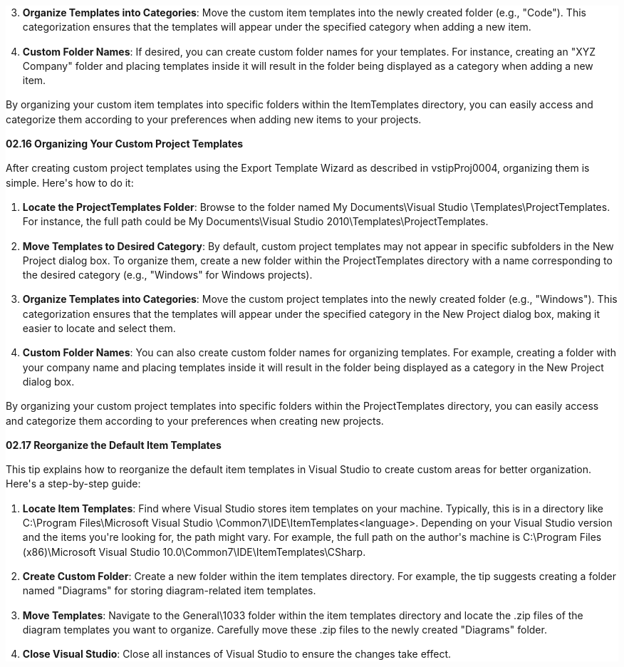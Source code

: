 3. **Organize Templates into Categories**: Move the custom item templates into the newly created folder (e.g., "Code"). This categorization ensures that the templates will appear under the specified category when adding a new item.

4. **Custom Folder Names**: If desired, you can create custom folder names for your templates. For instance, creating an "XYZ Company" folder and placing templates inside it will result in the folder being displayed as a category when adding a new item.

By organizing your custom item templates into specific folders within the ItemTemplates directory, you can easily access and categorize them according to your preferences when adding new items to your projects.

**02.16 Organizing Your Custom Project Templates**

After creating custom project templates using the Export Template Wizard as described in vstipProj0004, organizing them is simple. Here's how to do it:

1. **Locate the ProjectTemplates Folder**: Browse to the folder named My Documents\Visual Studio <version>\Templates\ProjectTemplates. For instance, the full path could be My Documents\Visual Studio 2010\Templates\ProjectTemplates.

2. **Move Templates to Desired Category**: By default, custom project templates may not appear in specific subfolders in the New Project dialog box. To organize them, create a new folder within the ProjectTemplates directory with a name corresponding to the desired category (e.g., "Windows" for Windows projects).

3. **Organize Templates into Categories**: Move the custom project templates into the newly created folder (e.g., "Windows"). This categorization ensures that the templates will appear under the specified category in the New Project dialog box, making it easier to locate and select them.

4. **Custom Folder Names**: You can also create custom folder names for organizing templates. For example, creating a folder with your company name and placing templates inside it will result in the folder being displayed as a category in the New Project dialog box.

By organizing your custom project templates into specific folders within the ProjectTemplates directory, you can easily access and categorize them according to your preferences when creating new projects.

**02.17 Reorganize the Default Item Templates**

This tip explains how to reorganize the default item templates in Visual Studio to create custom areas for better organization. Here's a step-by-step guide:

1. **Locate Item Templates**: Find where Visual Studio stores item templates on your machine. Typically, this is in a directory like C:\Program Files\Microsoft Visual Studio <version>\Common7\IDE\ItemTemplates\<language>. Depending on your Visual Studio version and the items you're looking for, the path might vary. For example, the full path on the author's machine is C:\Program Files (x86)\Microsoft Visual Studio 10.0\Common7\IDE\ItemTemplates\CSharp.

2. **Create Custom Folder**: Create a new folder within the item templates directory. For example, the tip suggests creating a folder named "Diagrams" for storing diagram-related item templates.

3. **Move Templates**: Navigate to the General\1033 folder within the item templates directory and locate the .zip files of the diagram templates you want to organize. Carefully move these .zip files to the newly created "Diagrams" folder.

4. **Close Visual Studio**: Close all instances of Visual Studio to ensure the changes take effect.
